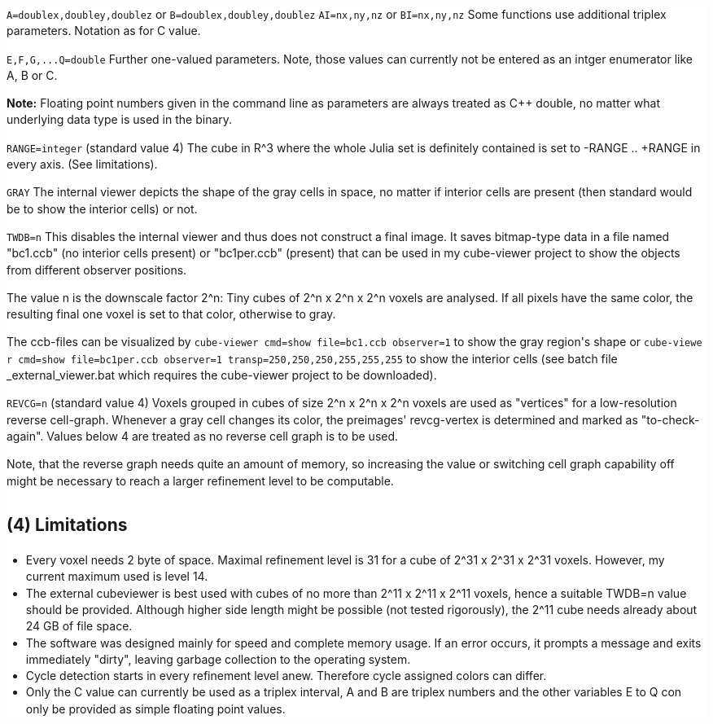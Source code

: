 `A=doublex,doubley,doublez` or `B=doublex,doubley,doublez`
`AI=nx,ny,nz` or `BI=nx,ny,nz`
	Some functions use additional triplex parameters. Notation as for C value.

`E,F,G,...Q=double`
	Further one-valued parameters.
	Note, those values can currently not be entered as an intger enumerator like A, B or C.

<b>Note:</b> Floating point numbers given in the command line as parameters are always treated as C++ double, no matter 
what underlying data type is used in the binary.

`RANGE=integer` (standard value 4)
The cube in R^3 where the whole Julia set is definitely contained is set to -RANGE .. +RANGE in
every axis. (See limitations).

`GRAY`
The internal viewer depicts the shape of the gray cells in space, no matter if interior cells are present (then
standard would be to show the interior cells) or not.

`TWDB=n`
This disables the internal viewer and thus does not construct a final image. It saves bitmap-type data in a file
named "bc1.ccb" (no interior cells present) or "bc1per.ccb" (present) that can be used in my cube-viewer project
to show the objects from different observer positions.

The value n is the downscale factor 2^n: Tiny cubes of 2^n x 2^n x 2^n voxels are analysed. If all pixels have
the same color, the resulting final one voxel is set to that color, otherwise to gray.

The ccb-files can be visualized by `cube-viewer cmd=show file=bc1.ccb observer=1` to show the gray
region's shape or `cube-viewer cmd=show file=bc1per.ccb observer=1 transp=250,250,250,255,255,255` to
show the interior cells (see batch file _external_viewer.bat which requires the cube-viewer project to be downloaded).

`REVCG=n` (standard value 4)
Voxels grouped in cubes of size 2^n x 2^n x 2^n voxels are used as "vertices" for a low-resolution reverse cell-graph. Whenever a gray
cell changes its color, the preimages' revcg-vertex is determined and marked as "to-check-again".
Values below 4 are treated as no reverse cell graph is to be used.

Note, that the reverse graph needs quite an amount of memory, so increasing the value or switching cell graph capability off might be
necessary to reach a larger refinement level to be computable.

## (4) Limitations
- Every voxel needs 2 byte of space. Maximal refinement level is 31 for a cube of 2^31 x 2^31 x 2^31 voxels. However, my current maximum used is level 14.
- The external cubeviewer is best used with cubes of no more than 2^11 x 2^11 x 2^11 voxels, hence a suitable TWDB=n
value should be provided. Although higher side length might be possible (not tested rigorously), the 2^11 cube
needs already about 24 GB of file space.
- The software was designed mainly for speed and complete memory usage. If an error occurs, it prompts a message and exits immediately "dirty", leaving garbage collection to the operating system.
- Cycle detection starts in every refinement level anew. Therefore cycle assigned colors can differ.
- Only the C value can currently be used as a triplex interval, A and B are triplex numbers and the other variables
E to Q con only be provided as simple floating point values.
